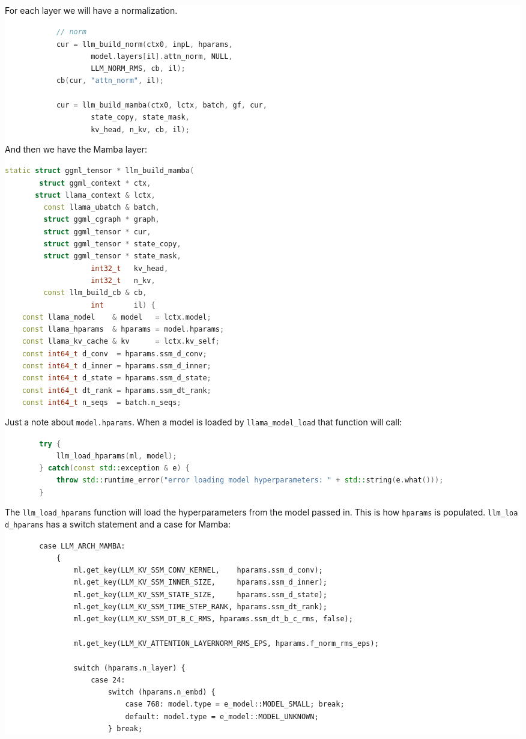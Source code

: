 For each layer we will have a normalization.
```c++
            // norm
            cur = llm_build_norm(ctx0, inpL, hparams,
                    model.layers[il].attn_norm, NULL,
                    LLM_NORM_RMS, cb, il);
            cb(cur, "attn_norm", il);

            cur = llm_build_mamba(ctx0, lctx, batch, gf, cur,
                    state_copy, state_mask,
                    kv_head, n_kv, cb, il);
```
And then we have the Mamba layer:
```c++
static struct ggml_tensor * llm_build_mamba(
        struct ggml_context * ctx,
       struct llama_context & lctx,
         const llama_ubatch & batch,
         struct ggml_cgraph * graph,
         struct ggml_tensor * cur,
         struct ggml_tensor * state_copy,
         struct ggml_tensor * state_mask,
                    int32_t   kv_head,
                    int32_t   n_kv,
         const llm_build_cb & cb,
                    int       il) {
    const llama_model    & model   = lctx.model;
    const llama_hparams  & hparams = model.hparams;
    const llama_kv_cache & kv      = lctx.kv_self;
    const int64_t d_conv  = hparams.ssm_d_conv;
    const int64_t d_inner = hparams.ssm_d_inner;
    const int64_t d_state = hparams.ssm_d_state;
    const int64_t dt_rank = hparams.ssm_dt_rank;
    const int64_t n_seqs  = batch.n_seqs;
```
Just a note about `model.hparams`. When a model is loaded by `llama_model_load`
that function will call:
```c++
        try {
            llm_load_hparams(ml, model);
        } catch(const std::exception & e) {
            throw std::runtime_error("error loading model hyperparameters: " + std::string(e.what()));
        }
```
The `llm_load_hparams` function will load the hyperparameters from the model
passed in. This is how `hparams` is populated. `llm_load_hparams` has a switch
statement and a case for Mamba:
```
        case LLM_ARCH_MAMBA:
            {
                ml.get_key(LLM_KV_SSM_CONV_KERNEL,    hparams.ssm_d_conv);
                ml.get_key(LLM_KV_SSM_INNER_SIZE,     hparams.ssm_d_inner);
                ml.get_key(LLM_KV_SSM_STATE_SIZE,     hparams.ssm_d_state);
                ml.get_key(LLM_KV_SSM_TIME_STEP_RANK, hparams.ssm_dt_rank);
                ml.get_key(LLM_KV_SSM_DT_B_C_RMS, hparams.ssm_dt_b_c_rms, false);

                ml.get_key(LLM_KV_ATTENTION_LAYERNORM_RMS_EPS, hparams.f_norm_rms_eps);

                switch (hparams.n_layer) {
                    case 24:
                        switch (hparams.n_embd) {
                            case 768: model.type = e_model::MODEL_SMALL; break;
                            default: model.type = e_model::MODEL_UNKNOWN;
                        } break;
```

[ADC]: https://github.com/danbev/learning-iot/tree/master?tab=readme-ov-file#analog-to-digital-converter-adc